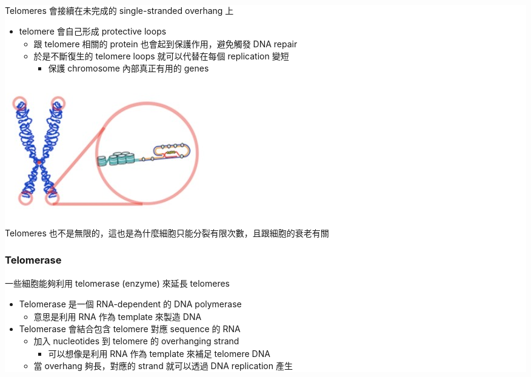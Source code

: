 Telomeres 會接續在未完成的 single-stranded overhang 上

* telomere 會自己形成 protective loops
  * 跟 telomere 相關的 protein 也會起到保護作用，避免觸發 DNA repair
  * 於是不斷復生的 telomere loops 就可以代替在每個 replication 變短
    * 保護 chromosome 內部真正有用的 genes

![](../.gitbook/assets/telomere.jpg)

Telomeres 也不是無限的，這也是為什麼細胞只能分裂有限次數，且跟細胞的衰老有關

### Telomerase

一些細胞能夠利用 telomerase (enzyme) 來延長 telomeres

* Telomerase 是一個 RNA-dependent 的 DNA polymerase
  * 意思是利用 RNA 作為 template 來製造 DNA
* Telomerase 會結合包含 telomere 對應 sequence 的 RNA
  * 加入 nucleotides 到 telomere 的 overhanging strand
    * 可以想像是利用 RNA 作為 template 來補足 telomere DNA 
  * 當 overhang 夠長，對應的 strand 就可以透過 DNA replication 產生

